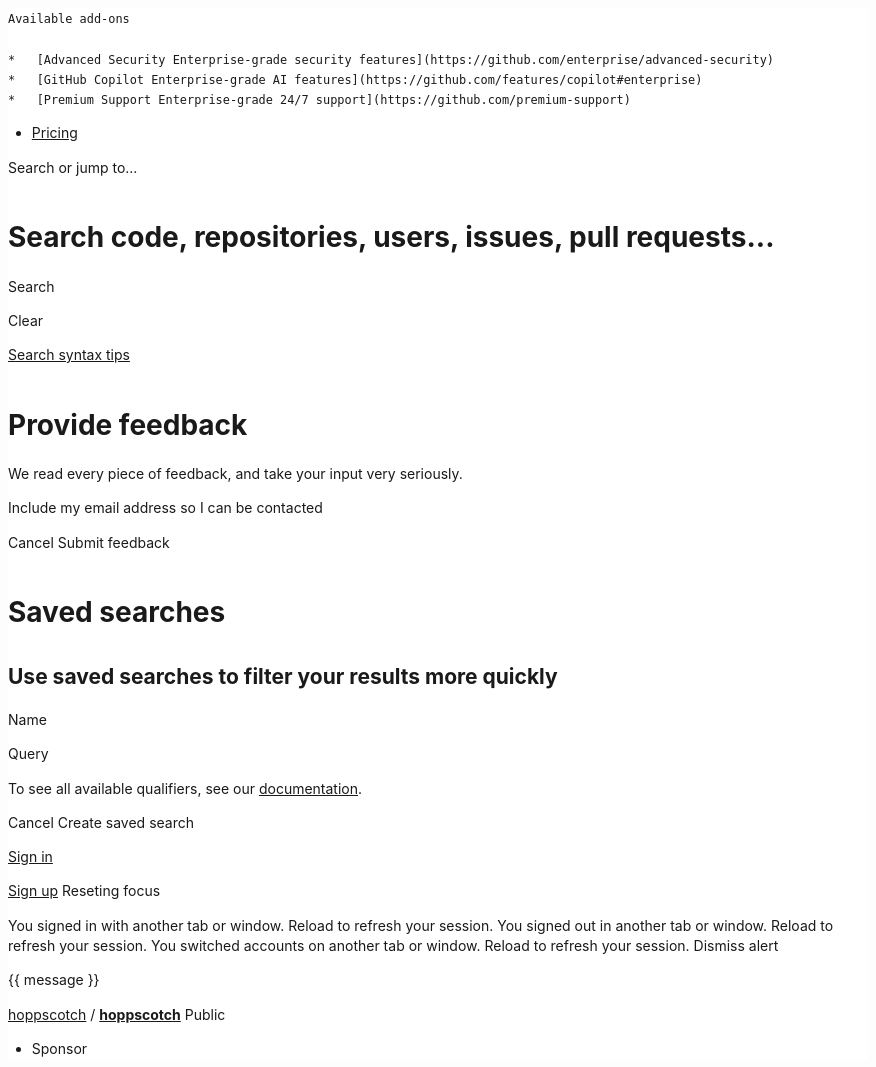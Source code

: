    Available add-ons
    
    *   [Advanced Security Enterprise-grade security features](https://github.com/enterprise/advanced-security)
    *   [GitHub Copilot Enterprise-grade AI features](https://github.com/features/copilot#enterprise)
    *   [Premium Support Enterprise-grade 24/7 support](https://github.com/premium-support)
    
*   [Pricing](https://github.com/pricing)

Search or jump to...

Search code, repositories, users, issues, pull requests...
==========================================================

Search

Clear

[Search syntax tips](https://docs.github.com/search-github/github-code-search/understanding-github-code-search-syntax)

Provide feedback
================

We read every piece of feedback, and take your input very seriously.

 Include my email address so I can be contacted

Cancel Submit feedback

Saved searches
==============

Use saved searches to filter your results more quickly
------------------------------------------------------

Name  

Query 

To see all available qualifiers, see our [documentation](https://docs.github.com/search-github/github-code-search/understanding-github-code-search-syntax).

Cancel Create saved search

[Sign in](https://github.com/login?return_to=https%3A%2F%2Fgithub.com%2Fhoppscotch%2Fhoppscotch%3Fscreenshot%3Dtrue)

[Sign up](https://github.com/signup?ref_cta=Sign+up&ref_loc=header+logged+out&ref_page=%2F%3Cuser-name%3E%2F%3Crepo-name%3E&source=header-repo&source_repo=hoppscotch%2Fhoppscotch) Reseting focus

You signed in with another tab or window. Reload to refresh your session. You signed out in another tab or window. Reload to refresh your session. You switched accounts on another tab or window. Reload to refresh your session. Dismiss alert

{{ message }}

[hoppscotch](https://github.com/hoppscotch) / **[hoppscotch](https://github.com/hoppscotch/hoppscotch)** Public

*   Sponsor
    